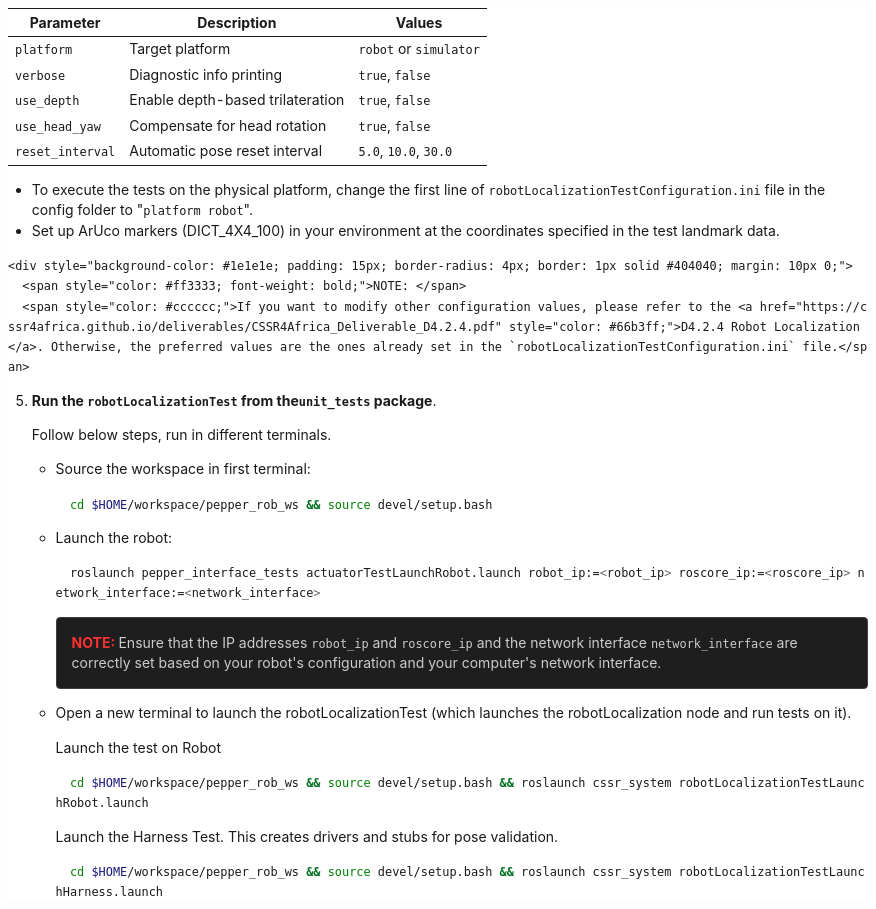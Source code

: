    | Parameter | Description | Values |
   |-----------|-------------|---------|
   | `platform` | Target platform | `robot` or `simulator` |
   | `verbose` | Diagnostic info printing | `true`, `false` |
   | `use_depth` | Enable depth-based trilateration | `true`, `false` |
   | `use_head_yaw` | Compensate for head rotation | `true`, `false` |
   | `reset_interval` | Automatic pose reset interval | `5.0`, `10.0`, `30.0` |

   - To execute the tests on the physical platform, change the first line of `robotLocalizationTestConfiguration.ini` file in the config folder to "`platform robot`". 
   - Set up ArUco markers (DICT_4X4_100) in your environment at the coordinates specified in the test landmark data.
  

    <div style="background-color: #1e1e1e; padding: 15px; border-radius: 4px; border: 1px solid #404040; margin: 10px 0;">
      <span style="color: #ff3333; font-weight: bold;">NOTE: </span>
      <span style="color: #cccccc;">If you want to modify other configuration values, please refer to the <a href="https://cssr4africa.github.io/deliverables/CSSR4Africa_Deliverable_D4.2.4.pdf" style="color: #66b3ff;">D4.2.4 Robot Localization</a>. Otherwise, the preferred values are the ones already set in the `robotLocalizationTestConfiguration.ini` file.</span>
  </div>

5. **Run the `robotLocalizationTest` from the`unit_tests`  package**. 

    Follow below steps, run in different terminals.
    -  Source the workspace in first terminal:
        ```bash
          cd $HOME/workspace/pepper_rob_ws && source devel/setup.bash
        ```
    -  Launch the robot:
        ```bash
          roslaunch pepper_interface_tests actuatorTestLaunchRobot.launch robot_ip:=<robot_ip> roscore_ip:=<roscore_ip> network_interface:=<network_interface>
        ```
        <div style="background-color: #1e1e1e; padding: 15px; border-radius: 4px; border: 1px solid #404040; margin: 10px 0;">
         <span style="color: #ff3333; font-weight: bold;">NOTE: </span>
         <span style="color: #cccccc;">Ensure that the IP addresses <code>robot_ip</code> and <code>roscore_ip</code> and the network interface <code>network_interface</code> are correctly set based on your robot's configuration and your computer's network interface. </span>
        </div>
    - Open a new terminal to launch the robotLocalizationTest (which launches the robotLocalization node and run tests on it).

      Launch the test on Robot
        ```bash
          cd $HOME/workspace/pepper_rob_ws && source devel/setup.bash && roslaunch cssr_system robotLocalizationTestLaunchRobot.launch
        ```
      Launch the Harness Test. This creates drivers and stubs for pose validation.
        ```bash
          cd $HOME/workspace/pepper_rob_ws && source devel/setup.bash && roslaunch cssr_system robotLocalizationTestLaunchHarness.launch
        ```

